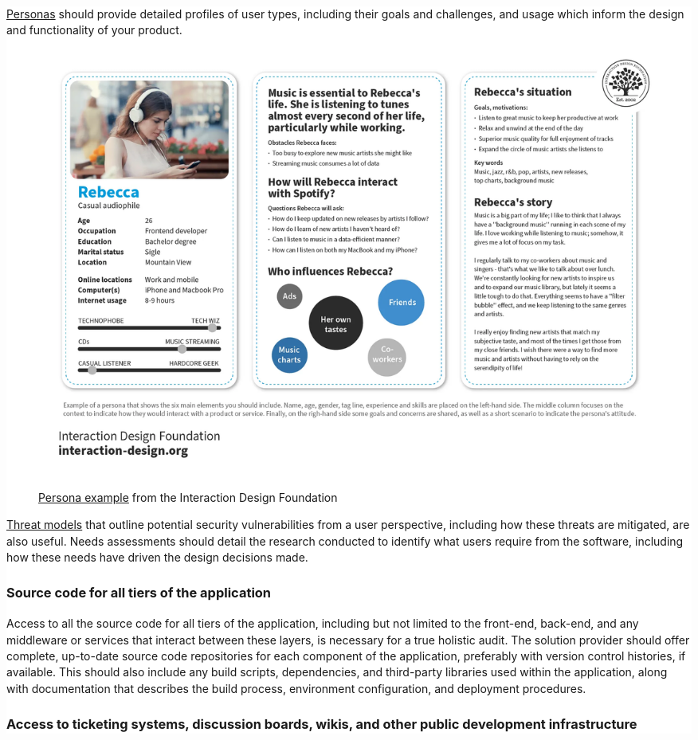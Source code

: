 [Personas](https://www.interaction-design.org/literature/topics/personas) should provide detailed profiles of user types, including their goals and challenges, and usage which inform the design and functionality of your product.

<figure><img src="../../../.gitbook/assets/td-service safaris-persona.webp" alt="" width="100%"><figcaption><p><a href="https://www.interaction-design.org/literature/topics/personas">Persona example</a> from the Interaction Design Foundation</p></figcaption></figure>

[Threat models](../../threat-and-risk-assessment.md) that outline potential security vulnerabilities from a user perspective, including how these threats are mitigated, are also useful. Needs assessments should detail the research conducted to identify what users require from the software, including how these needs have driven the design decisions made.&#x20;

### **Source code for all tiers of the application**

Access to all the source code for all tiers of the application, including but not limited to the front-end, back-end, and any middleware or services that interact between these layers, is necessary for a true holistic audit. The solution provider should offer complete, up-to-date source code repositories for each component of the application, preferably with version control histories, if available. This should also include any build scripts, dependencies, and third-party libraries used within the application, along with documentation that describes the build process, environment configuration, and deployment procedures.&#x20;

### **Access to ticketing systems, discussion boards, wikis, and other public development infrastructure**
